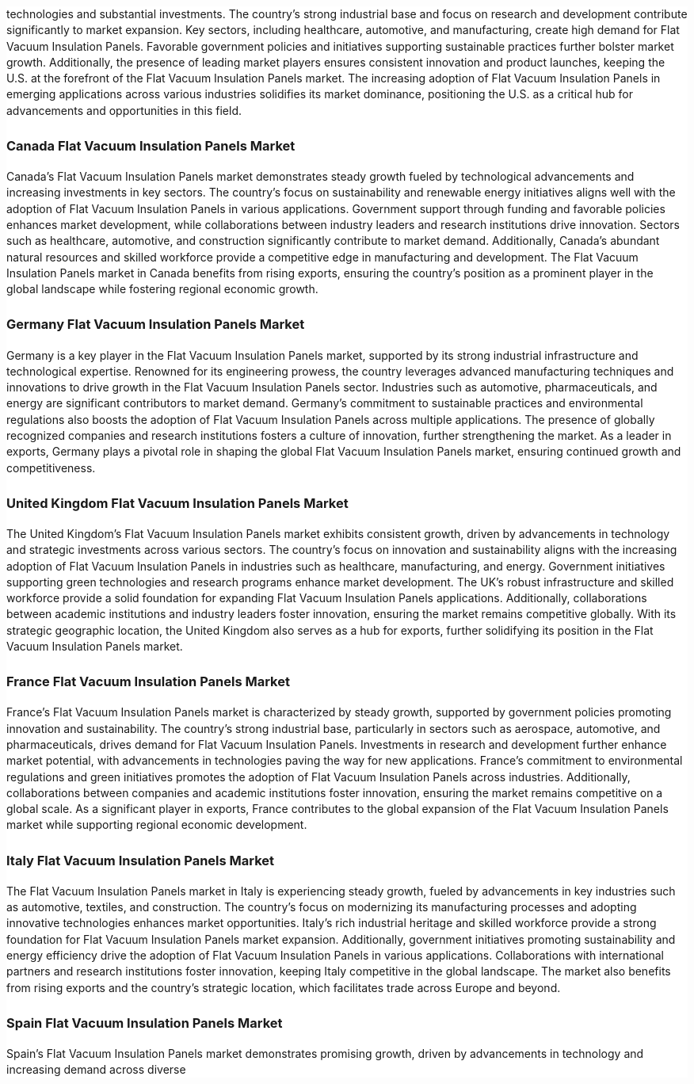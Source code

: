 technologies and substantial investments. The country&rsquo;s strong industrial base and focus on research and development contribute significantly to market expansion. Key sectors, including healthcare, automotive, and manufacturing, create high demand for Flat Vacuum Insulation Panels. Favorable government policies and initiatives supporting sustainable practices further bolster market growth. Additionally, the presence of leading market players ensures consistent innovation and product launches, keeping the U.S. at the forefront of the Flat Vacuum Insulation Panels market. The increasing adoption of Flat Vacuum Insulation Panels in emerging applications across various industries solidifies its market dominance, positioning the U.S. as a critical hub for advancements and opportunities in this field.</p><h3>Canada Flat Vacuum Insulation Panels Market</h3><p>Canada&rsquo;s Flat Vacuum Insulation Panels market demonstrates steady growth fueled by technological advancements and increasing investments in key sectors. The country&rsquo;s focus on sustainability and renewable energy initiatives aligns well with the adoption of Flat Vacuum Insulation Panels in various applications. Government support through funding and favorable policies enhances market development, while collaborations between industry leaders and research institutions drive innovation. Sectors such as healthcare, automotive, and construction significantly contribute to market demand. Additionally, Canada&rsquo;s abundant natural resources and skilled workforce provide a competitive edge in manufacturing and development. The Flat Vacuum Insulation Panels market in Canada benefits from rising exports, ensuring the country&rsquo;s position as a prominent player in the global landscape while fostering regional economic growth.</p><h3>Germany Flat Vacuum Insulation Panels Market</h3><p>Germany is a key player in the Flat Vacuum Insulation Panels market, supported by its strong industrial infrastructure and technological expertise. Renowned for its engineering prowess, the country leverages advanced manufacturing techniques and innovations to drive growth in the Flat Vacuum Insulation Panels sector. Industries such as automotive, pharmaceuticals, and energy are significant contributors to market demand. Germany&rsquo;s commitment to sustainable practices and environmental regulations also boosts the adoption of Flat Vacuum Insulation Panels across multiple applications. The presence of globally recognized companies and research institutions fosters a culture of innovation, further strengthening the market. As a leader in exports, Germany plays a pivotal role in shaping the global Flat Vacuum Insulation Panels market, ensuring continued growth and competitiveness.</p><h3>United Kingdom Flat Vacuum Insulation Panels Market</h3><p>The United Kingdom&rsquo;s Flat Vacuum Insulation Panels market exhibits consistent growth, driven by advancements in technology and strategic investments across various sectors. The country&rsquo;s focus on innovation and sustainability aligns with the increasing adoption of Flat Vacuum Insulation Panels in industries such as healthcare, manufacturing, and energy. Government initiatives supporting green technologies and research programs enhance market development. The UK&rsquo;s robust infrastructure and skilled workforce provide a solid foundation for expanding Flat Vacuum Insulation Panels applications. Additionally, collaborations between academic institutions and industry leaders foster innovation, ensuring the market remains competitive globally. With its strategic geographic location, the United Kingdom also serves as a hub for exports, further solidifying its position in the Flat Vacuum Insulation Panels market.</p><h3>France Flat Vacuum Insulation Panels Market</h3><p>France&rsquo;s Flat Vacuum Insulation Panels market is characterized by steady growth, supported by government policies promoting innovation and sustainability. The country&rsquo;s strong industrial base, particularly in sectors such as aerospace, automotive, and pharmaceuticals, drives demand for Flat Vacuum Insulation Panels. Investments in research and development further enhance market potential, with advancements in technologies paving the way for new applications. France&rsquo;s commitment to environmental regulations and green initiatives promotes the adoption of Flat Vacuum Insulation Panels across industries. Additionally, collaborations between companies and academic institutions foster innovation, ensuring the market remains competitive on a global scale. As a significant player in exports, France contributes to the global expansion of the Flat Vacuum Insulation Panels market while supporting regional economic development.</p><h3>Italy Flat Vacuum Insulation Panels Market</h3><p>The Flat Vacuum Insulation Panels market in Italy is experiencing steady growth, fueled by advancements in key industries such as automotive, textiles, and construction. The country&rsquo;s focus on modernizing its manufacturing processes and adopting innovative technologies enhances market opportunities. Italy&rsquo;s rich industrial heritage and skilled workforce provide a strong foundation for Flat Vacuum Insulation Panels market expansion. Additionally, government initiatives promoting sustainability and energy efficiency drive the adoption of Flat Vacuum Insulation Panels in various applications. Collaborations with international partners and research institutions foster innovation, keeping Italy competitive in the global landscape. The market also benefits from rising exports and the country&rsquo;s strategic location, which facilitates trade across Europe and beyond.</p><h3>Spain Flat Vacuum Insulation Panels Market</h3><p>Spain&rsquo;s Flat Vacuum Insulation Panels market demonstrates promising growth, driven by advancements in technology and increasing demand across diverse